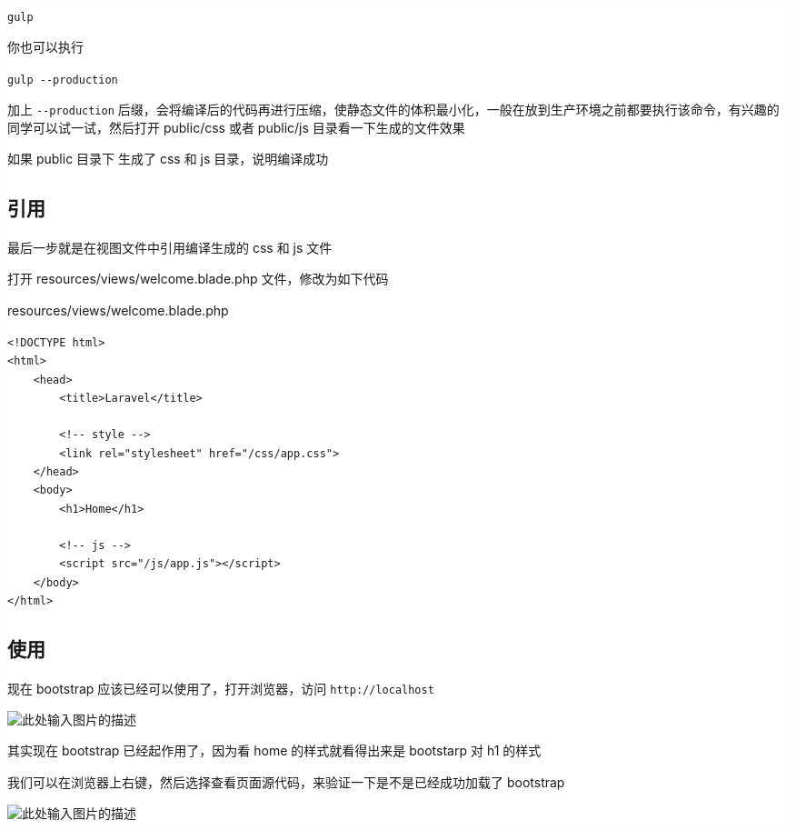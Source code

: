 ```
gulp

```

你也可以执行

```
gulp --production

```

加上 `--production` 后缀，会将编译后的代码再进行压缩，使静态文件的体积最小化，一般在放到生产环境之前都要执行该命令，有兴趣的同学可以试一试，然后打开 public/css 或者 public/js 目录看一下生成的文件效果

如果 public 目录下 生成了 css 和 js 目录，说明编译成功

## 引用

最后一步就是在视图文件中引用编译生成的 css 和 js 文件

打开 resources/views/welcome.blade.php 文件，修改为如下代码

resources/views/welcome.blade.php

```
<!DOCTYPE html>
<html>
    <head>
        <title>Laravel</title>

        <!-- style -->
        <link rel="stylesheet" href="/css/app.css">
    </head>
    <body>
        <h1>Home</h1>

        <!-- js -->
        <script src="/js/app.js"></script>
    </body>
</html>

```

## 使用

现在 bootstrap 应该已经可以使用了，打开浏览器，访问 `http://localhost`

![此处输入图片的描述](https://dn-anything-about-doc.qbox.me/document-uid325811labid2515timestamp1487154216950.png/wm)

其实现在 bootstrap 已经起作用了，因为看 home 的样式就看得出来是 bootstarp 对 h1 的样式

我们可以在浏览器上右键，然后选择查看页面源代码，来验证一下是不是已经成功加载了 bootstrap

![此处输入图片的描述](https://dn-anything-about-doc.qbox.me/document-uid325811labid2515timestamp1487154636813.png/wm)
